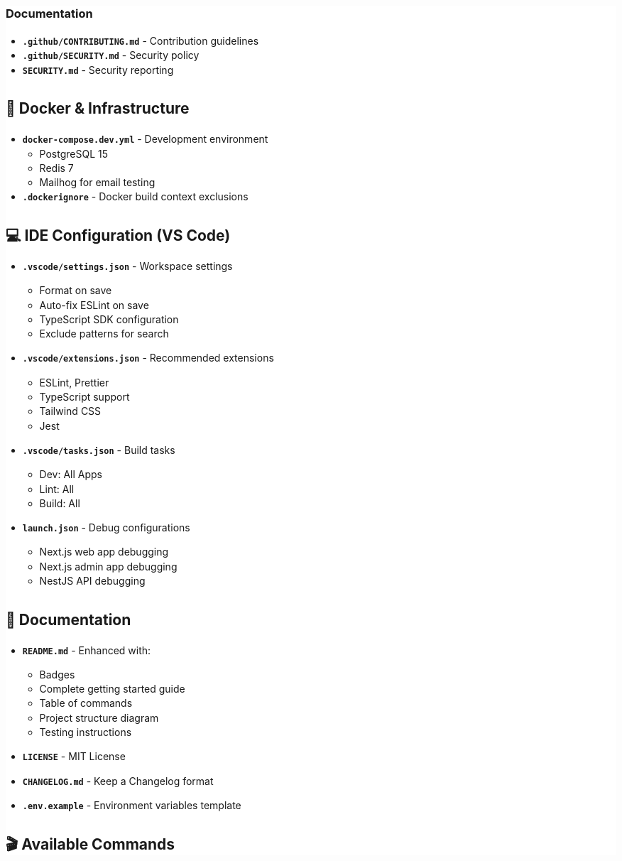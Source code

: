 ### Documentation
- **`.github/CONTRIBUTING.md`** - Contribution guidelines
- **`.github/SECURITY.md`** - Security policy
- **`SECURITY.md`** - Security reporting

## 🐳 Docker & Infrastructure

- **`docker-compose.dev.yml`** - Development environment
  - PostgreSQL 15
  - Redis 7
  - Mailhog for email testing
- **`.dockerignore`** - Docker build context exclusions

## 💻 IDE Configuration (VS Code)

- **`.vscode/settings.json`** - Workspace settings
  - Format on save
  - Auto-fix ESLint on save
  - TypeScript SDK configuration
  - Exclude patterns for search

- **`.vscode/extensions.json`** - Recommended extensions
  - ESLint, Prettier
  - TypeScript support
  - Tailwind CSS
  - Jest

- **`.vscode/tasks.json`** - Build tasks
  - Dev: All Apps
  - Lint: All
  - Build: All

- **`launch.json`** - Debug configurations
  - Next.js web app debugging
  - Next.js admin app debugging
  - NestJS API debugging

## 📝 Documentation

- **`README.md`** - Enhanced with:
  - Badges
  - Complete getting started guide
  - Table of commands
  - Project structure diagram
  - Testing instructions

- **`LICENSE`** - MIT License
- **`CHANGELOG.md`** - Keep a Changelog format
- **`.env.example`** - Environment variables template

## 🎬 Available Commands

